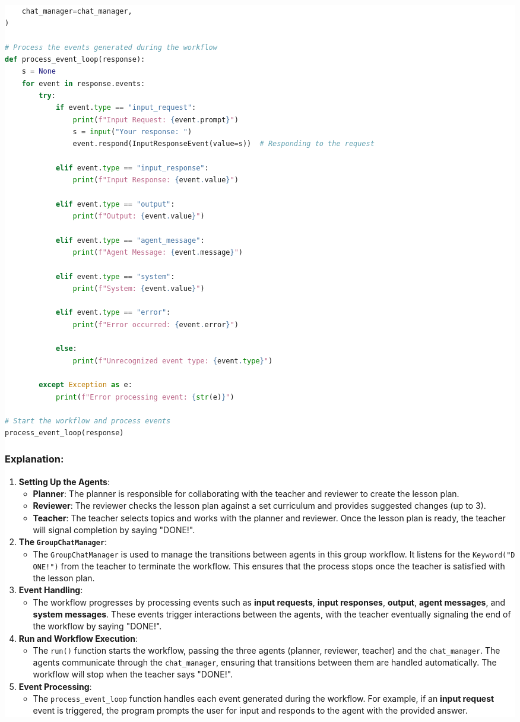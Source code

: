 ```python
    chat_manager=chat_manager,
)

# Process the events generated during the workflow
def process_event_loop(response):
    s = None
    for event in response.events:
        try:
            if event.type == "input_request":
                print(f"Input Request: {event.prompt}")
                s = input("Your response: ")
                event.respond(InputResponseEvent(value=s))  # Responding to the request

            elif event.type == "input_response":
                print(f"Input Response: {event.value}")

            elif event.type == "output":
                print(f"Output: {event.value}")

            elif event.type == "agent_message":
                print(f"Agent Message: {event.message}")

            elif event.type == "system":
                print(f"System: {event.value}")

            elif event.type == "error":
                print(f"Error occurred: {event.error}")

            else:
                print(f"Unrecognized event type: {event.type}")

        except Exception as e:
            print(f"Error processing event: {str(e)}")

# Start the workflow and process events
process_event_loop(response)
```

### **Explanation**:

1. **Setting Up the Agents**:
    - **Planner**: The planner is responsible for collaborating with the teacher and reviewer to create the lesson plan.
    - **Reviewer**: The reviewer checks the lesson plan against a set curriculum and provides suggested changes (up to 3).
    - **Teacher**: The teacher selects topics and works with the planner and reviewer. Once the lesson plan is ready, the teacher will signal completion by saying "DONE!".
2. **The `GroupChatManager`**:
    - The `GroupChatManager` is used to manage the transitions between agents in this group workflow. It listens for the `Keyword("DONE!")` from the teacher to terminate the workflow. This ensures that the process stops once the teacher is satisfied with the lesson plan.
3. **Event Handling**:
    - The workflow progresses by processing events such as **input requests**, **input responses**, **output**, **agent messages**, and **system messages**. These events trigger interactions between the agents, with the teacher eventually signaling the end of the workflow by saying "DONE!".
4. **Run and Workflow Execution**:
    - The `run()` function starts the workflow, passing the three agents (planner, reviewer, teacher) and the `chat_manager`. The agents communicate through the `chat_manager`, ensuring that transitions between them are handled automatically. The workflow will stop when the teacher says "DONE!".
5. **Event Processing**:
    - The `process_event_loop` function handles each event generated during the workflow. For example, if an **input request** event is triggered, the program prompts the user for input and responds to the agent with the provided answer.
